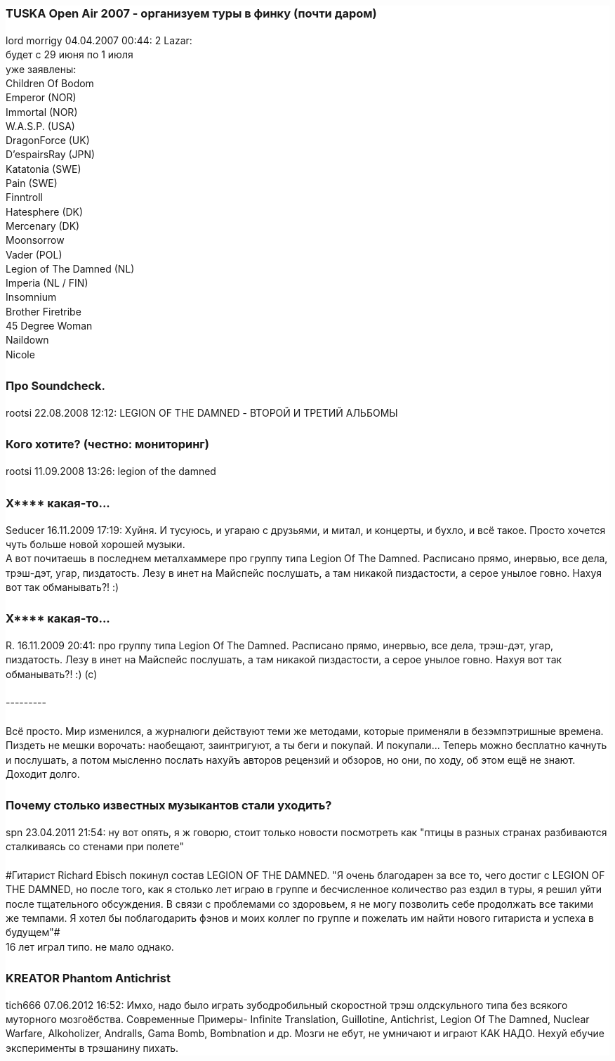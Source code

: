 ### TUSKA Open Air 2007 - организуем туры в финку (почти даром)

lord morrigy 04.04.2007 00:44:
2 Lazar:<BR>будет с 29 июня по 1 июля<BR>уже заявлены:<BR>Children Of Bodom<BR>Emperor (NOR)<BR>Immortal (NOR)<BR>W.A.S.P. (USA)<BR>DragonForce (UK)<BR>D’espairsRay (JPN)<BR>Katatonia (SWE)<BR>Pain (SWE)<BR>Finntroll<BR>Hatesphere (DK)<BR>Mercenary (DK)<BR>Moonsorrow<BR>Vader (POL)<BR>Legion of The Damned (NL)<BR>Imperia (NL / FIN)<BR>Insomnium<BR>Brother Firetribe<BR>45 Degree Woman<BR>Naildown<BR>Nicole<BR>

### Про Soundcheck.

rootsi 22.08.2008 12:12:
LEGION OF THE DAMNED - ВТОРОЙ И ТРЕТИЙ АЛЬБОМЫ

### Кого хотите? (честно: мониторинг)

rootsi 11.09.2008 13:26:
legion of the damned

### Х**** какая-то...

Seducer 16.11.2009 17:19:
Хуйня. И тусуюсь, и угараю с друзьями, и митал, и концерты, и бухло, и всё такое. Просто хочется чуть больше новой хорошей музыки.<BR>А вот почитаешь в последнем металхаммере про группу типа Legion Of The Damned. Расписано прямо, инервью, все дела, трэш-дэт, угар, пиздатость. Лезу в инет на Майспейс послушать, а там никакой пиздастости, а серое унылое говно. Нахуя вот так обманывать?! :)

### Х**** какая-то...

R. 16.11.2009 20:41:
про группу типа Legion Of The Damned. Расписано прямо, инервью, все дела, трэш-дэт, угар, пиздатость. Лезу в инет на Майспейс послушать, а там никакой пиздастости, а серое унылое говно. Нахуя вот так обманывать?! :) (с)<BR><BR>---------<BR><BR>Всё просто. Мир изменился, а журналюги действуют теми же методами, которые применяли в безэмпэтришные времена. Пиздеть не мешки ворочать: наобещают, заинтригуют, а ты беги и покупай. И покупали... Теперь можно бесплатно качнуть и послушать, а потом мысленно послать нахуйъ авторов рецензий и обзоров, но они, по ходу, об этом ещё не знают. Доходит долго. 

### Почему столько известных музыкантов стали уходить?

spn 23.04.2011 21:54:
ну вот опять, я ж говорю, стоит только новости посмотреть как "птицы в разных странах разбиваются сталкиваясь со стенами при полете"<BR><BR>#Гитарист Richard Ebisch покинул состав LEGION OF THE DAMNED. "Я очень благодарен за все то, чего достиг с LEGION OF THE DAMNED, но после того, как я столько лет играю в группе и бесчисленное количество раз ездил в туры, я решил уйти после тщательного обсуждения. В связи с проблемами со здоровьем, я не могу позволить себе продолжать все такими же темпами. Я хотел бы поблагодарить фэнов и моих коллег по группе и пожелать им найти нового гитариста и успеха в будущем"#<BR>16 лет играл типо. не мало однако.

### KREATOR Phantom Antichrist

tich666 07.06.2012 16:52:
Имхо, надо было играть зубодробильный скоростной трэш олдскульного типа без всякого муторного мозгоёбства. Современные Примеры- Infinite Translation, Guillotine, Antichrist, Legion Of The Damned, Nuclear Warfare, Alkoholizer, Andralls, Gama Bomb, Bombnation и др. Мозги не ебут, не умничают и играют КАК НАДО. Нехуй ебучие эксперименты в трэшанину пихать.
